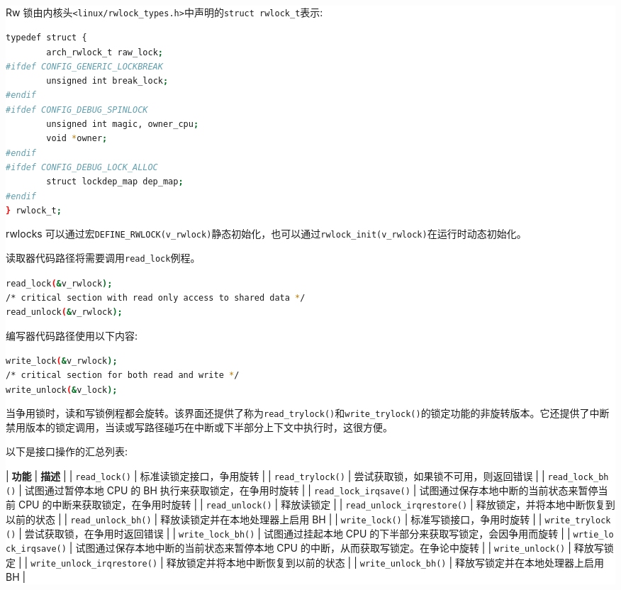 Rw 锁由内核头`<linux/rwlock_types.h>`中声明的`struct rwlock_t`表示:

```sh
typedef struct {
        arch_rwlock_t raw_lock;
#ifdef CONFIG_GENERIC_LOCKBREAK
        unsigned int break_lock;
#endif
#ifdef CONFIG_DEBUG_SPINLOCK
        unsigned int magic, owner_cpu;
        void *owner;
#endif
#ifdef CONFIG_DEBUG_LOCK_ALLOC
        struct lockdep_map dep_map;
#endif
} rwlock_t;
```

rwlocks 可以通过宏`DEFINE_RWLOCK(v_rwlock)`静态初始化，也可以通过`rwlock_init(v_rwlock)`在运行时动态初始化。

读取器代码路径将需要调用`read_lock`例程。

```sh
read_lock(&v_rwlock);
/* critical section with read only access to shared data */
read_unlock(&v_rwlock);
```

编写器代码路径使用以下内容:

```sh
write_lock(&v_rwlock);
/* critical section for both read and write */
write_unlock(&v_lock);
```

当争用锁时，读和写锁例程都会旋转。该界面还提供了称为`read_trylock()`和`write_trylock()`的锁定功能的非旋转版本。它还提供了中断禁用版本的锁定调用，当读或写路径碰巧在中断或下半部分上下文中执行时，这很方便。

以下是接口操作的汇总列表:

| **功能** | **描述** |
| `read_lock()` | 标准读锁定接口，争用旋转 |
| `read_trylock()` | 尝试获取锁，如果锁不可用，则返回错误 |
| `read_lock_bh()` | 试图通过暂停本地 CPU 的 BH 执行来获取锁定，在争用时旋转 |
| `read_lock_irqsave()` | 试图通过保存本地中断的当前状态来暂停当前 CPU 的中断来获取锁定，在争用时旋转 |
| `read_unlock()` | 释放读锁定 |
| `read_unlock_irqrestore()` | 释放锁定，并将本地中断恢复到以前的状态 |
| `read_unlock_bh()` | 释放读锁定并在本地处理器上启用 BH |
| `write_lock()` | 标准写锁接口，争用时旋转 |
| `write_trylock()` | 尝试获取锁，在争用时返回错误 |
| `write_lock_bh()` | 试图通过挂起本地 CPU 的下半部分来获取写锁定，会因争用而旋转 |
| `wrtie_lock_irqsave()` | 试图通过保存本地中断的当前状态来暂停本地 CPU 的中断，从而获取写锁定。在争论中旋转 |
| `write_unlock()` | 释放写锁定 |
| `write_unlock_irqrestore()` | 释放锁定并将本地中断恢复到以前的状态 |
| `write_unlock_bh()` | 释放写锁定并在本地处理器上启用 BH |
